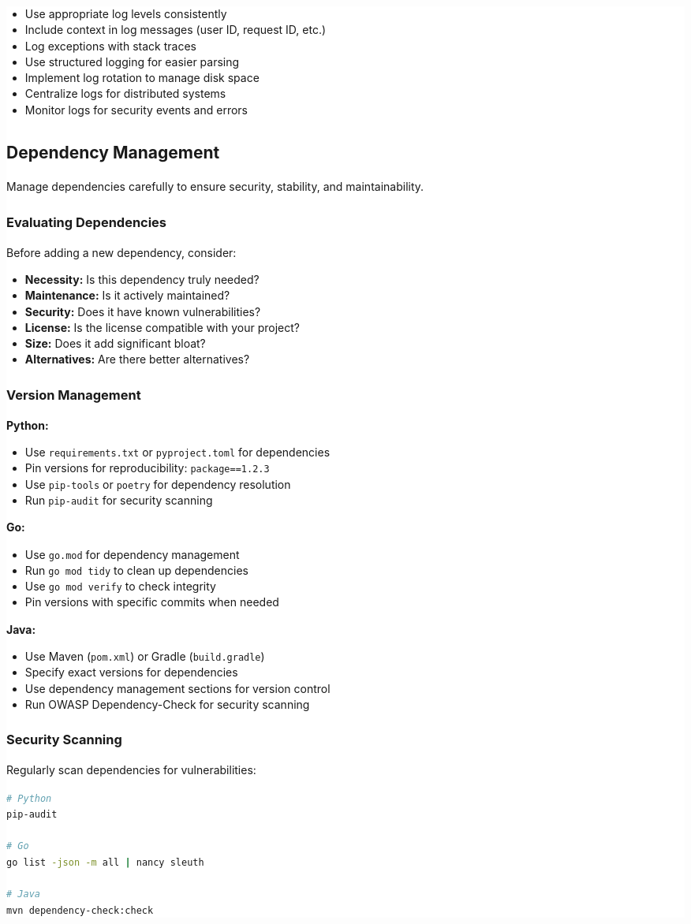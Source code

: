 - Use appropriate log levels consistently
- Include context in log messages (user ID, request ID, etc.)
- Log exceptions with stack traces
- Use structured logging for easier parsing
- Implement log rotation to manage disk space
- Centralize logs for distributed systems
- Monitor logs for security events and errors

## Dependency Management

Manage dependencies carefully to ensure security, stability, and maintainability.

### Evaluating Dependencies

Before adding a new dependency, consider:

- **Necessity:** Is this dependency truly needed?
- **Maintenance:** Is it actively maintained?
- **Security:** Does it have known vulnerabilities?
- **License:** Is the license compatible with your project?
- **Size:** Does it add significant bloat?
- **Alternatives:** Are there better alternatives?

### Version Management

**Python:**
- Use `requirements.txt` or `pyproject.toml` for dependencies
- Pin versions for reproducibility: `package==1.2.3`
- Use `pip-tools` or `poetry` for dependency resolution
- Run `pip-audit` for security scanning

**Go:**
- Use `go.mod` for dependency management
- Run `go mod tidy` to clean up dependencies
- Use `go mod verify` to check integrity
- Pin versions with specific commits when needed

**Java:**
- Use Maven (`pom.xml`) or Gradle (`build.gradle`)
- Specify exact versions for dependencies
- Use dependency management sections for version control
- Run OWASP Dependency-Check for security scanning

### Security Scanning

Regularly scan dependencies for vulnerabilities:

```bash
# Python
pip-audit

# Go
go list -json -m all | nancy sleuth

# Java
mvn dependency-check:check
```
